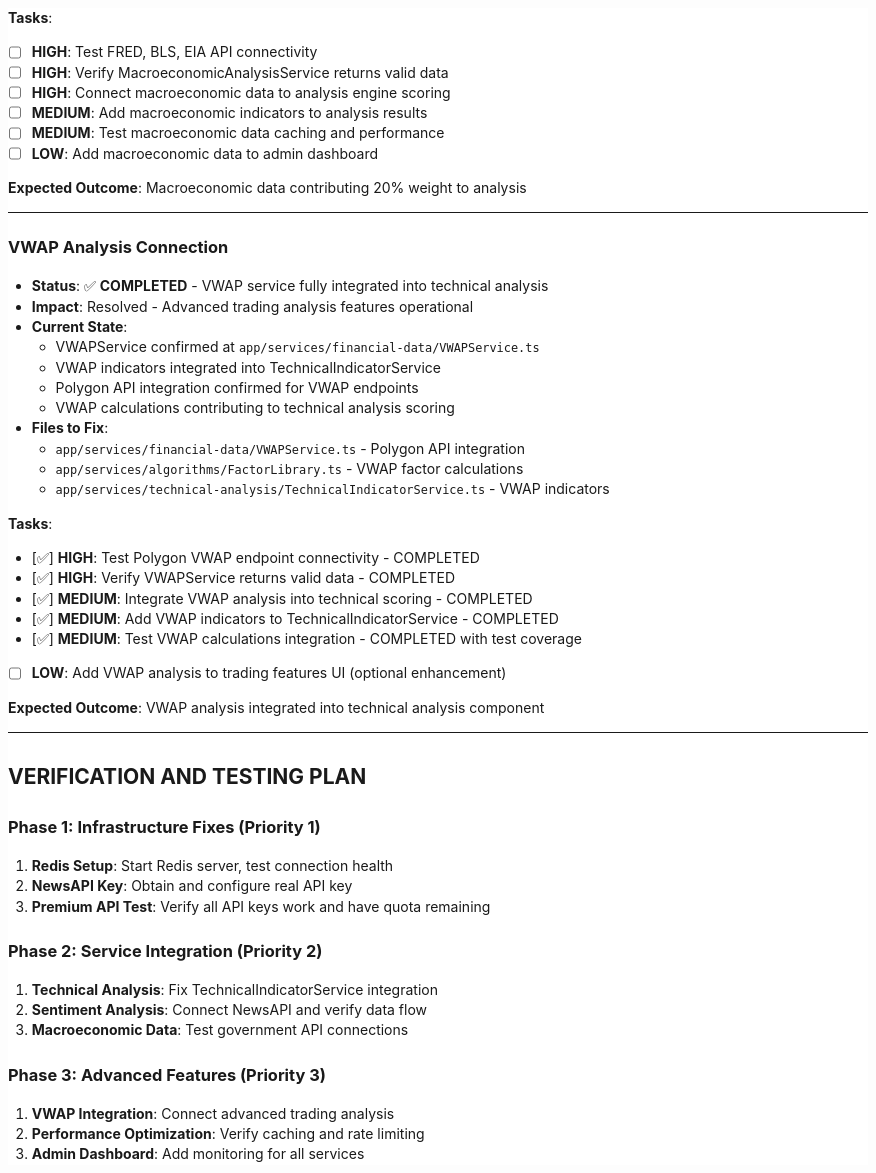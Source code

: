 **Tasks**:
- [ ] **HIGH**: Test FRED, BLS, EIA API connectivity
- [ ] **HIGH**: Verify MacroeconomicAnalysisService returns valid data
- [ ] **HIGH**: Connect macroeconomic data to analysis engine scoring
- [ ] **MEDIUM**: Add macroeconomic indicators to analysis results
- [ ] **MEDIUM**: Test macroeconomic data caching and performance
- [ ] **LOW**: Add macroeconomic data to admin dashboard

**Expected Outcome**: Macroeconomic data contributing 20% weight to analysis

---

### VWAP Analysis Connection
- **Status**: ✅ **COMPLETED** - VWAP service fully integrated into technical analysis
- **Impact**: Resolved - Advanced trading analysis features operational
- **Current State**:
  - VWAPService confirmed at `app/services/financial-data/VWAPService.ts`
  - VWAP indicators integrated into TechnicalIndicatorService
  - Polygon API integration confirmed for VWAP endpoints
  - VWAP calculations contributing to technical analysis scoring
- **Files to Fix**:
  - `app/services/financial-data/VWAPService.ts` - Polygon API integration
  - `app/services/algorithms/FactorLibrary.ts` - VWAP factor calculations
  - `app/services/technical-analysis/TechnicalIndicatorService.ts` - VWAP indicators

**Tasks**:
- [✅] **HIGH**: Test Polygon VWAP endpoint connectivity - COMPLETED
- [✅] **HIGH**: Verify VWAPService returns valid data - COMPLETED
- [✅] **MEDIUM**: Integrate VWAP analysis into technical scoring - COMPLETED
- [✅] **MEDIUM**: Add VWAP indicators to TechnicalIndicatorService - COMPLETED
- [✅] **MEDIUM**: Test VWAP calculations integration - COMPLETED with test coverage
- [ ] **LOW**: Add VWAP analysis to trading features UI (optional enhancement)

**Expected Outcome**: VWAP analysis integrated into technical analysis component

---

## VERIFICATION AND TESTING PLAN

### Phase 1: Infrastructure Fixes (Priority 1)
1. **Redis Setup**: Start Redis server, test connection health
2. **NewsAPI Key**: Obtain and configure real API key
3. **Premium API Test**: Verify all API keys work and have quota remaining

### Phase 2: Service Integration (Priority 2)
1. **Technical Analysis**: Fix TechnicalIndicatorService integration
2. **Sentiment Analysis**: Connect NewsAPI and verify data flow
3. **Macroeconomic Data**: Test government API connections

### Phase 3: Advanced Features (Priority 3)
1. **VWAP Integration**: Connect advanced trading analysis
2. **Performance Optimization**: Verify caching and rate limiting
3. **Admin Dashboard**: Add monitoring for all services
